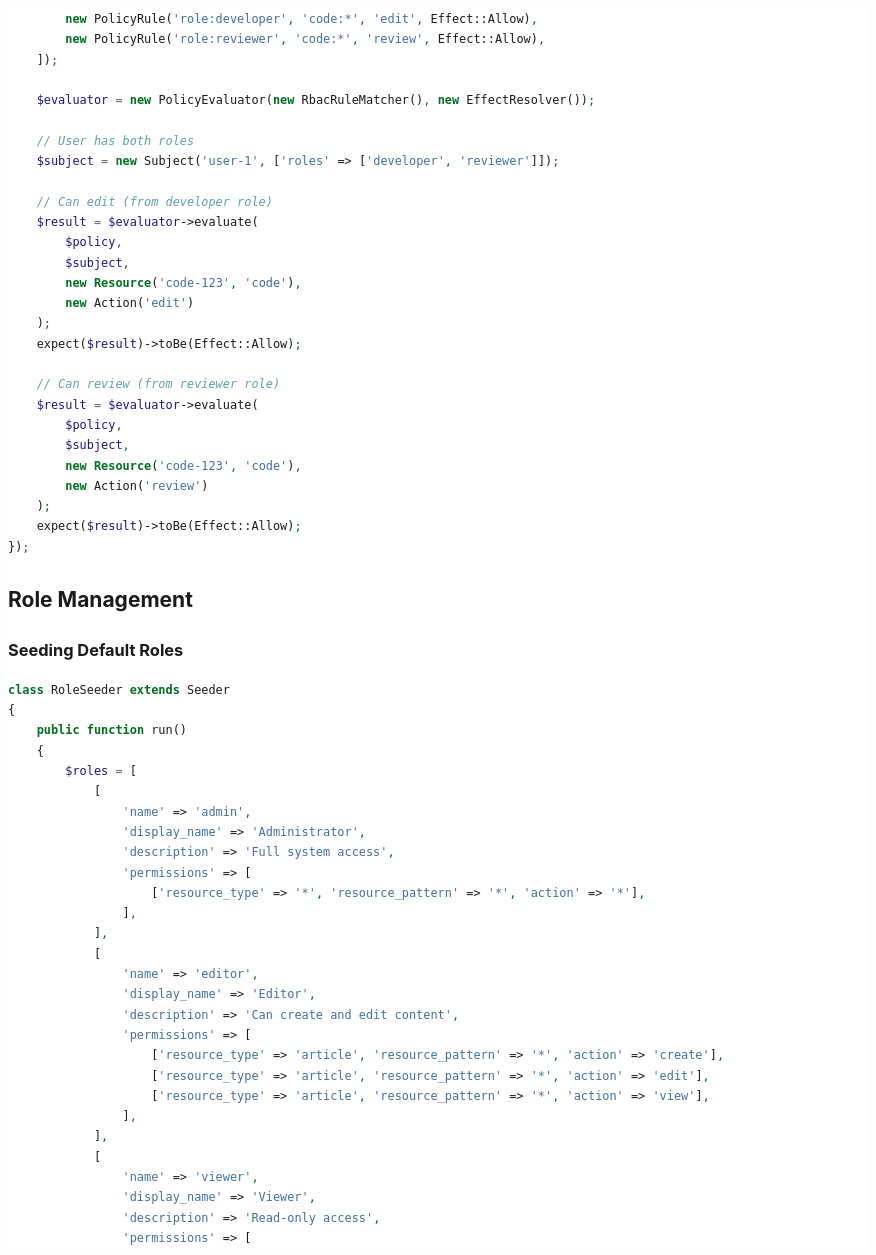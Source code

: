 ```php
        new PolicyRule('role:developer', 'code:*', 'edit', Effect::Allow),
        new PolicyRule('role:reviewer', 'code:*', 'review', Effect::Allow),
    ]);

    $evaluator = new PolicyEvaluator(new RbacRuleMatcher(), new EffectResolver());

    // User has both roles
    $subject = new Subject('user-1', ['roles' => ['developer', 'reviewer']]);

    // Can edit (from developer role)
    $result = $evaluator->evaluate(
        $policy,
        $subject,
        new Resource('code-123', 'code'),
        new Action('edit')
    );
    expect($result)->toBe(Effect::Allow);

    // Can review (from reviewer role)
    $result = $evaluator->evaluate(
        $policy,
        $subject,
        new Resource('code-123', 'code'),
        new Action('review')
    );
    expect($result)->toBe(Effect::Allow);
});
```

## Role Management

### Seeding Default Roles

```php
class RoleSeeder extends Seeder
{
    public function run()
    {
        $roles = [
            [
                'name' => 'admin',
                'display_name' => 'Administrator',
                'description' => 'Full system access',
                'permissions' => [
                    ['resource_type' => '*', 'resource_pattern' => '*', 'action' => '*'],
                ],
            ],
            [
                'name' => 'editor',
                'display_name' => 'Editor',
                'description' => 'Can create and edit content',
                'permissions' => [
                    ['resource_type' => 'article', 'resource_pattern' => '*', 'action' => 'create'],
                    ['resource_type' => 'article', 'resource_pattern' => '*', 'action' => 'edit'],
                    ['resource_type' => 'article', 'resource_pattern' => '*', 'action' => 'view'],
                ],
            ],
            [
                'name' => 'viewer',
                'display_name' => 'Viewer',
                'description' => 'Read-only access',
                'permissions' => [
```